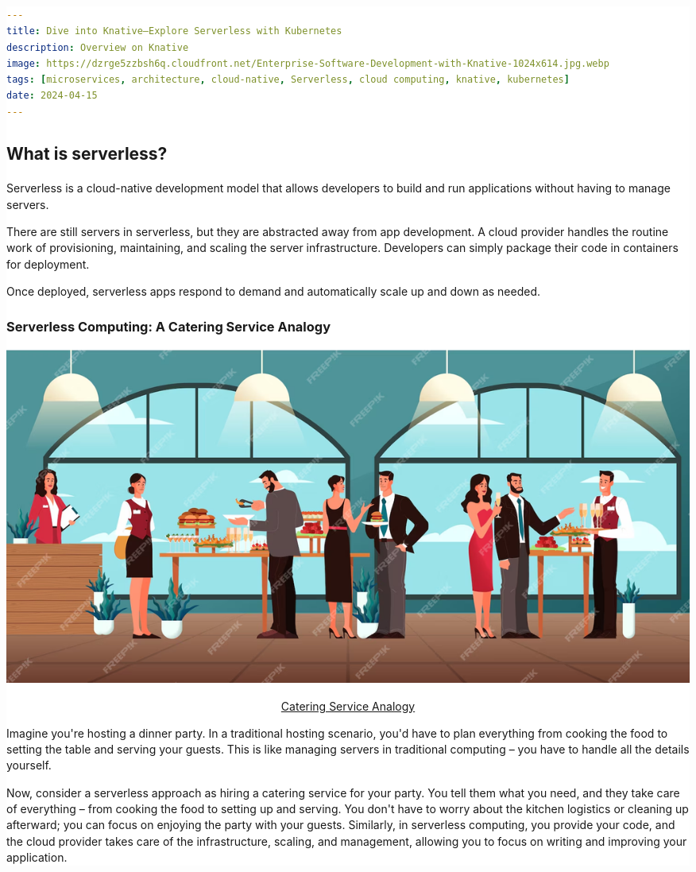```yaml
---
title: Dive into Knative—Explore Serverless with Kubernetes
description: Overview on Knative
image: https://dzrge5zzbsh6q.cloudfront.net/Enterprise-Software-Development-with-Knative-1024x614.jpg.webp
tags: [microservices, architecture, cloud-native, Serverless, cloud computing, knative, kubernetes]
date: 2024-04-15
---
```


## What is serverless?
Serverless is a cloud-native development model that allows developers to build and run applications without having to manage servers.

There are still servers in serverless, but they are abstracted away from app development. A cloud provider handles the routine work of provisioning, maintaining, and scaling the server infrastructure. Developers can simply package their code in containers for deployment.

Once deployed, serverless apps respond to demand and automatically scale up and down as needed.

### Serverless Computing: A Catering Service Analogy
![Catering Service Analogy](resources/dive-into-knative/01-catering-service-analogy.png)<p align="center">[Catering Service Analogy](https://www.freepik.com/premium-vector/catering-concept-illustration-idea-food-service-hotel-event-restaurant-banquet-party-catering-service-web-banner-illustration_10275389.htm)</p>

Imagine you're hosting a dinner party. In a traditional hosting scenario, you'd have to plan everything from cooking the food to setting the table and serving your guests. This is like managing servers in traditional computing – you have to handle all the details yourself.

Now, consider a serverless approach as hiring a catering service for your party. You tell them what you need, and they take care of everything – from cooking the food to setting up and serving. You don't have to worry about the kitchen logistics or cleaning up afterward; you can focus on enjoying the party with your guests. Similarly, in serverless computing, you provide your code, and the cloud provider takes care of the infrastructure, scaling, and management, allowing you to focus on writing and improving your application.
